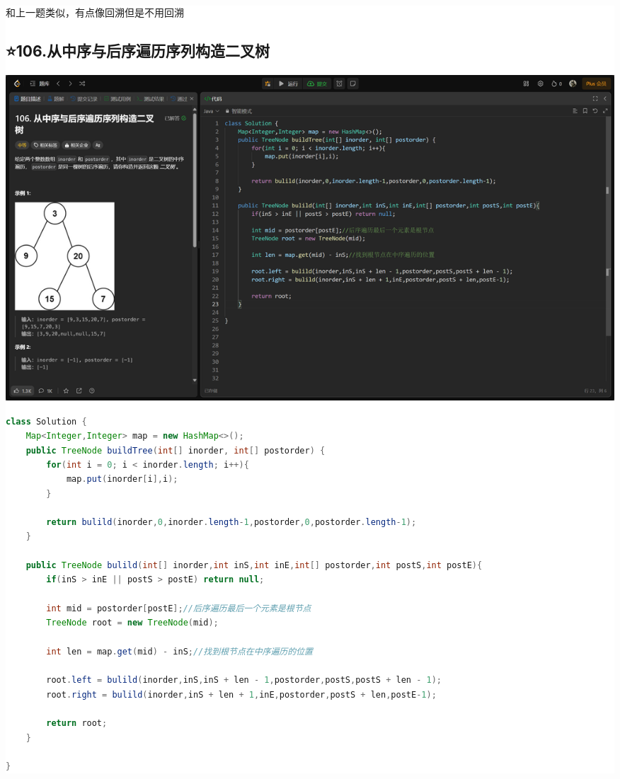 和上一题类似，有点像回溯但是不用回溯

## ⭐106.从中序与后序遍历序列构造二叉树

![image-20240914132839101](代码随想录.assets/image-20240914132839101.png)

```java
class Solution {
    Map<Integer,Integer> map = new HashMap<>();
    public TreeNode buildTree(int[] inorder, int[] postorder) {
        for(int i = 0; i < inorder.length; i++){
            map.put(inorder[i],i);
        }

        return bulild(inorder,0,inorder.length-1,postorder,0,postorder.length-1);
    }

    public TreeNode bulild(int[] inorder,int inS,int inE,int[] postorder,int postS,int postE){
        if(inS > inE || postS > postE) return null;

        int mid = postorder[postE];//后序遍历最后一个元素是根节点
        TreeNode root = new TreeNode(mid);

        int len = map.get(mid) - inS;//找到根节点在中序遍历的位置

        root.left = bulild(inorder,inS,inS + len - 1,postorder,postS,postS + len - 1);
        root.right = bulild(inorder,inS + len + 1,inE,postorder,postS + len,postE-1);

        return root;
    }

}
```
